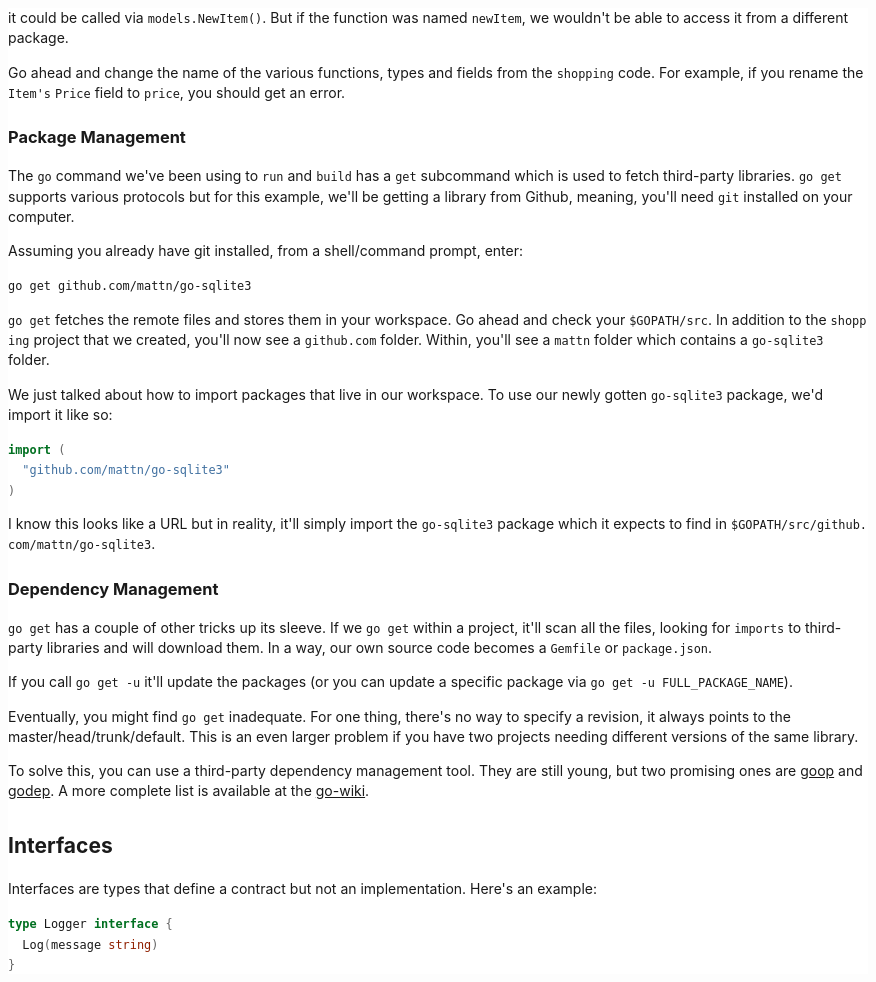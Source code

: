 it could be called via `models.NewItem()`. But if the function was named `newItem`, we wouldn't be able to access it from a different package.

Go ahead and change the name of the various functions, types and fields from the `shopping` code. For example, if you rename the `Item's` `Price` field to `price`, you should get an error.

### Package Management

The `go` command we've been using to `run` and `build` has a `get` subcommand which is used to fetch third-party libraries. `go get` supports various protocols but for this example, we'll be getting a library from Github, meaning, you'll need `git` installed on your computer.

Assuming you already have git installed, from a shell/command prompt, enter:

```
go get github.com/mattn/go-sqlite3
```

`go get` fetches the remote files and stores them in your workspace. Go ahead and check your `$GOPATH/src`. In addition to the `shopping` project that we created, you'll now see a `github.com` folder. Within, you'll see a `mattn` folder which contains a `go-sqlite3` folder.

We just talked about how to import packages that live in our workspace. To use our newly gotten `go-sqlite3` package, we'd import it like so:

```go
import (
  "github.com/mattn/go-sqlite3"
)
```

I know this looks like a URL but in reality, it'll simply import the `go-sqlite3` package which it expects to find in `$GOPATH/src/github.com/mattn/go-sqlite3`.

### Dependency Management

`go get` has a couple of other tricks up its sleeve. If we `go get` within a project, it'll scan all the files, looking for `imports` to third-party libraries and will download them. In a way, our own source code becomes a `Gemfile` or `package.json`.

If you call `go get -u` it'll update the packages (or you can update a specific package via `go get -u FULL_PACKAGE_NAME`).

Eventually, you might find `go get` inadequate. For one thing, there's no way to specify a revision, it always points to the master/head/trunk/default. This is an even larger problem if you have two projects needing different versions of the same library.

To solve this, you can use a third-party dependency management tool. They are still young, but two promising ones are [goop](https://github.com/nitrous-io/goop) and [godep](https://github.com/tools/godep). A more complete list is available at the [go-wiki](https://code.google.com/p/go-wiki/wiki/PackageManagementTools).

## Interfaces

Interfaces are types that define a contract but not an implementation. Here's an example:

```go
type Logger interface {
  Log(message string)
}
```
